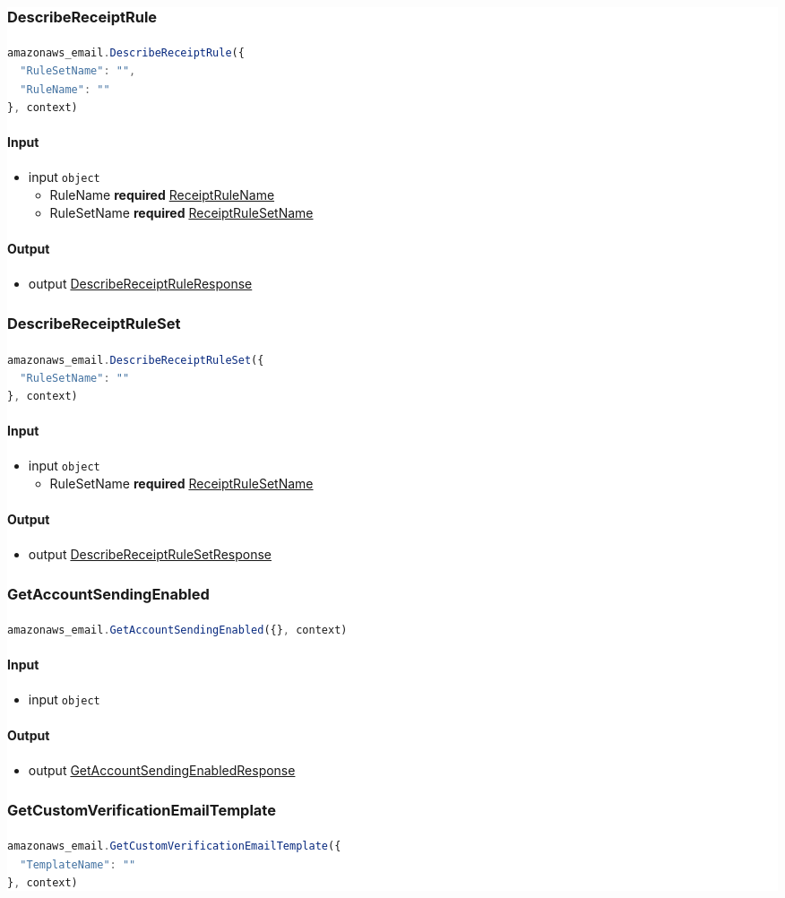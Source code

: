 ### DescribeReceiptRule



```js
amazonaws_email.DescribeReceiptRule({
  "RuleSetName": "",
  "RuleName": ""
}, context)
```

#### Input
* input `object`
  * RuleName **required** [ReceiptRuleName](#receiptrulename)
  * RuleSetName **required** [ReceiptRuleSetName](#receiptrulesetname)

#### Output
* output [DescribeReceiptRuleResponse](#describereceiptruleresponse)

### DescribeReceiptRuleSet



```js
amazonaws_email.DescribeReceiptRuleSet({
  "RuleSetName": ""
}, context)
```

#### Input
* input `object`
  * RuleSetName **required** [ReceiptRuleSetName](#receiptrulesetname)

#### Output
* output [DescribeReceiptRuleSetResponse](#describereceiptrulesetresponse)

### GetAccountSendingEnabled



```js
amazonaws_email.GetAccountSendingEnabled({}, context)
```

#### Input
* input `object`

#### Output
* output [GetAccountSendingEnabledResponse](#getaccountsendingenabledresponse)

### GetCustomVerificationEmailTemplate



```js
amazonaws_email.GetCustomVerificationEmailTemplate({
  "TemplateName": ""
}, context)
```
